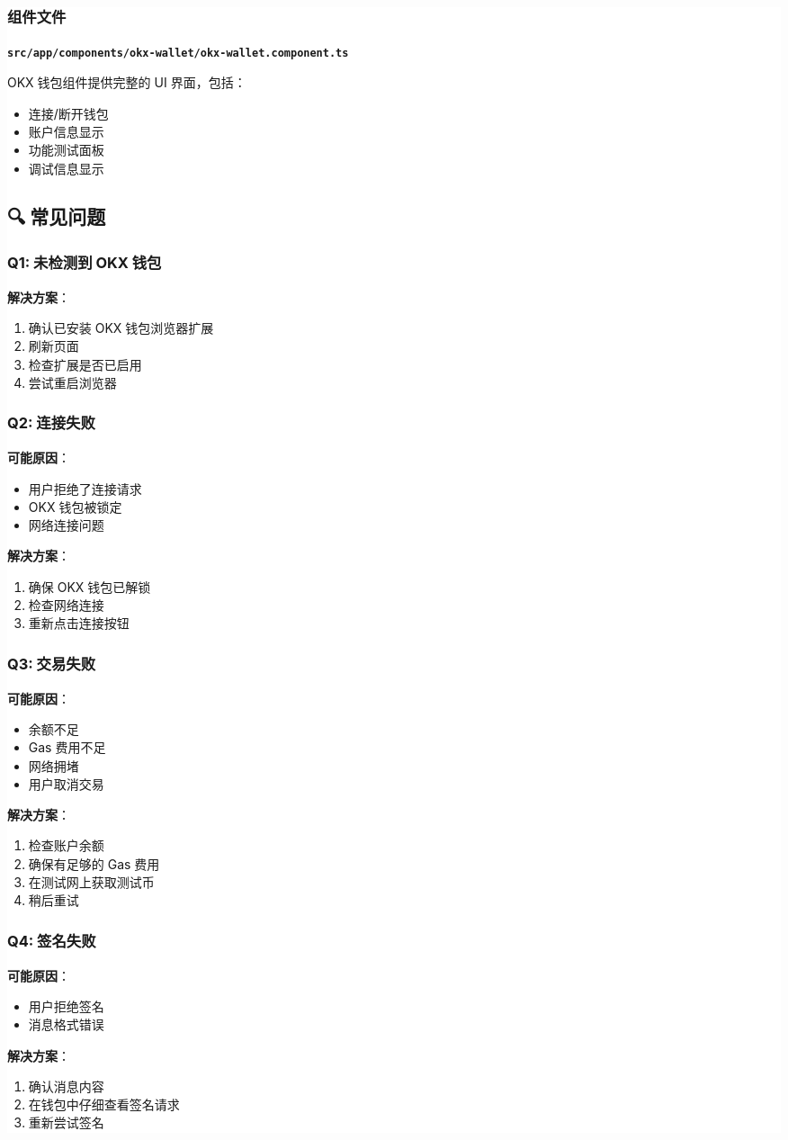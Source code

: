 ### 组件文件

**`src/app/components/okx-wallet/okx-wallet.component.ts`**

OKX 钱包组件提供完整的 UI 界面，包括：
- 连接/断开钱包
- 账户信息显示
- 功能测试面板
- 调试信息显示

## 🔍 常见问题

### Q1: 未检测到 OKX 钱包

**解决方案**：
1. 确认已安装 OKX 钱包浏览器扩展
2. 刷新页面
3. 检查扩展是否已启用
4. 尝试重启浏览器

### Q2: 连接失败

**可能原因**：
- 用户拒绝了连接请求
- OKX 钱包被锁定
- 网络连接问题

**解决方案**：
1. 确保 OKX 钱包已解锁
2. 检查网络连接
3. 重新点击连接按钮

### Q3: 交易失败

**可能原因**：
- 余额不足
- Gas 费用不足
- 网络拥堵
- 用户取消交易

**解决方案**：
1. 检查账户余额
2. 确保有足够的 Gas 费用
3. 在测试网上获取测试币
4. 稍后重试

### Q4: 签名失败

**可能原因**：
- 用户拒绝签名
- 消息格式错误

**解决方案**：
1. 确认消息内容
2. 在钱包中仔细查看签名请求
3. 重新尝试签名
